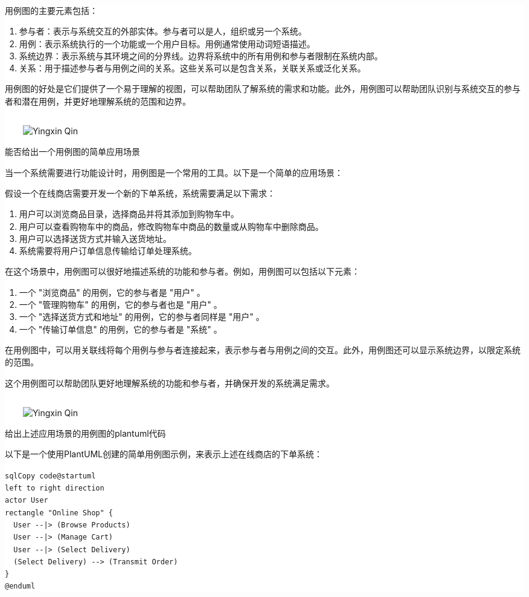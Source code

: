 用例图的主要元素包括：

1. 参与者：表示与系统交互的外部实体。参与者可以是人，组织或另一个系统。
2. 用例：表示系统执行的一个功能或一个用户目标。用例通常使用动词短语描述。
3. 系统边界：表示系统与其环境之间的分界线。边界将系统中的所有用例和参与者限制在系统内部。
4. 关系：用于描述参与者与用例之间的关系。这些关系可以是包含关系，关联关系或泛化关系。

用例图的好处是它们提供了一个易于理解的视图，可以帮助团队了解系统的需求和功能。此外，用例图可以帮助团队识别与系统交互的参与者和潜在用例，并更好地理解系统的范围和边界。



![img](data:image/svg+xml,%3csvg%20xmlns=%27http://www.w3.org/2000/svg%27%20version=%271.1%27%20width=%2730%27%20height=%2730%27/%3e)![Yingxin Qin](https://chat.openai.com/_next/image?url=https%3A%2F%2Flh3.googleusercontent.com%2Fa%2FAGNmyxYeqQVDlbiQ5JJKVNijoB2djmUdZ3CYEFnDeJah%3Ds96-c&w=64&q=75)



能否给出一个用例图的简单应用场景







当一个系统需要进行功能设计时，用例图是一个常用的工具。以下是一个简单的应用场景：

假设一个在线商店需要开发一个新的下单系统，系统需要满足以下需求：

1. 用户可以浏览商品目录，选择商品并将其添加到购物车中。
2. 用户可以查看购物车中的商品，修改购物车中商品的数量或从购物车中删除商品。
3. 用户可以选择送货方式并输入送货地址。
4. 系统需要将用户订单信息传输给订单处理系统。

在这个场景中，用例图可以很好地描述系统的功能和参与者。例如，用例图可以包括以下元素：

1. 一个 "浏览商品" 的用例，它的参与者是 "用户" 。
2. 一个 "管理购物车" 的用例，它的参与者也是 "用户" 。
3. 一个 "选择送货方式和地址" 的用例，它的参与者同样是 "用户" 。
4. 一个 "传输订单信息" 的用例，它的参与者是 "系统" 。

在用例图中，可以用关联线将每个用例与参与者连接起来，表示参与者与用例之间的交互。此外，用例图还可以显示系统边界，以限定系统的范围。

这个用例图可以帮助团队更好地理解系统的功能和参与者，并确保开发的系统满足需求。



![img](data:image/svg+xml,%3csvg%20xmlns=%27http://www.w3.org/2000/svg%27%20version=%271.1%27%20width=%2730%27%20height=%2730%27/%3e)![Yingxin Qin](https://chat.openai.com/_next/image?url=https%3A%2F%2Flh3.googleusercontent.com%2Fa%2FAGNmyxYeqQVDlbiQ5JJKVNijoB2djmUdZ3CYEFnDeJah%3Ds96-c&w=64&q=75)



给出上述应用场景的用例图的plantuml代码







以下是一个使用PlantUML创建的简单用例图示例，来表示上述在线商店的下单系统：

```
sqlCopy code@startuml
left to right direction
actor User
rectangle "Online Shop" {
  User --|> (Browse Products)
  User --|> (Manage Cart)
  User --|> (Select Delivery)
  (Select Delivery) --> (Transmit Order)
}
@enduml
```

